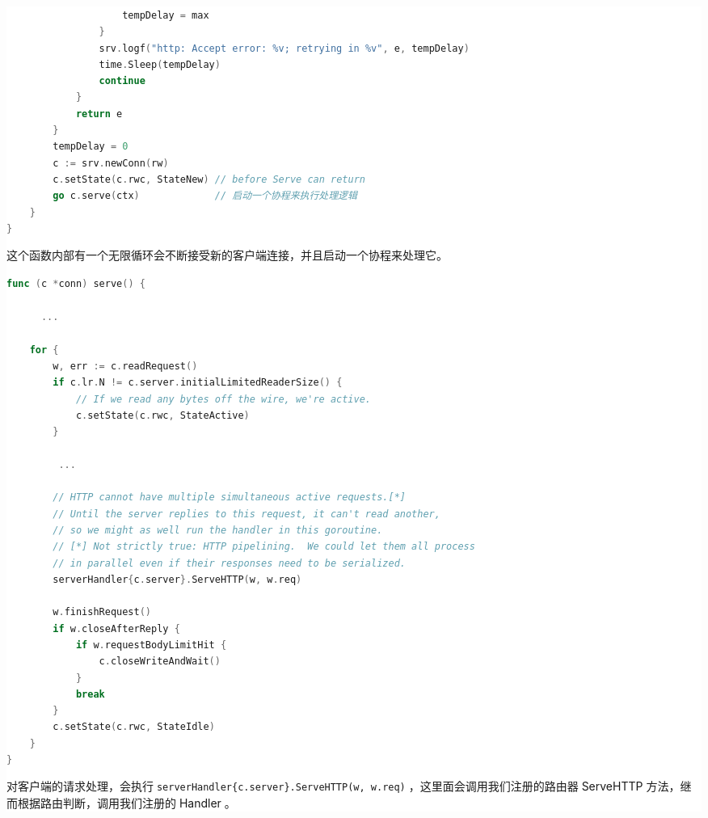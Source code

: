 ```go
					tempDelay = max
				}
				srv.logf("http: Accept error: %v; retrying in %v", e, tempDelay)
				time.Sleep(tempDelay)
				continue
			}
			return e
		}
		tempDelay = 0
		c := srv.newConn(rw)
		c.setState(c.rwc, StateNew) // before Serve can return
		go c.serve(ctx)             // 启动一个协程来执行处理逻辑
	}
}
```

这个函数内部有一个无限循环会不断接受新的客户端连接，并且启动一个协程来处理它。

```go
func (c *conn) serve() {

      ...

    for {
        w, err := c.readRequest()
        if c.lr.N != c.server.initialLimitedReaderSize() {
            // If we read any bytes off the wire, we're active.
            c.setState(c.rwc, StateActive)
        }

         ...

        // HTTP cannot have multiple simultaneous active requests.[*]
        // Until the server replies to this request, it can't read another,
        // so we might as well run the handler in this goroutine.
        // [*] Not strictly true: HTTP pipelining.  We could let them all process
        // in parallel even if their responses need to be serialized.
        serverHandler{c.server}.ServeHTTP(w, w.req)

        w.finishRequest()
        if w.closeAfterReply {
            if w.requestBodyLimitHit {
                c.closeWriteAndWait()
            }
            break
        }
        c.setState(c.rwc, StateIdle)
    }
}
```

对客户端的请求处理，会执行 `serverHandler{c.server}.ServeHTTP(w, w.req)` ，这里面会调用我们注册的路由器 ServeHTTP 方法，继而根据路由判断，调用我们注册的 Handler 。
